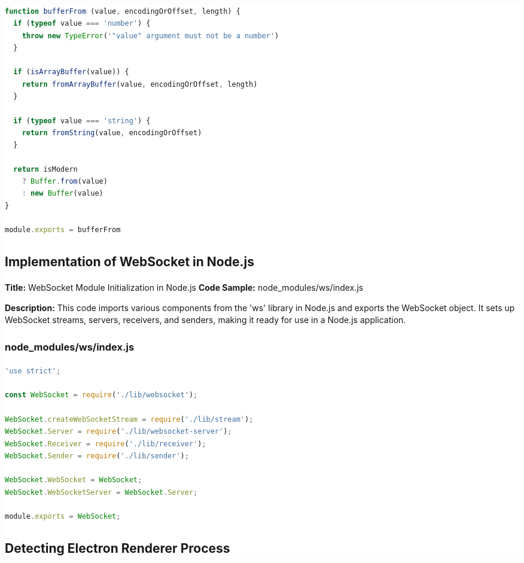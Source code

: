 ```javascript
function bufferFrom (value, encodingOrOffset, length) {
  if (typeof value === 'number') {
    throw new TypeError('"value" argument must not be a number')
  }

  if (isArrayBuffer(value)) {
    return fromArrayBuffer(value, encodingOrOffset, length)
  }

  if (typeof value === 'string') {
    return fromString(value, encodingOrOffset)
  }

  return isModern
    ? Buffer.from(value)
    : new Buffer(value)
}

module.exports = bufferFrom

```

## Implementation of WebSocket in Node.js

**Title:** WebSocket Module Initialization in Node.js
**Code Sample:** node_modules/ws/index.js

**Description:** This code imports various components from the 'ws' library in Node.js and exports the WebSocket object. It sets up WebSocket streams, servers, receivers, and senders, making it ready for use in a Node.js application.

### node_modules/ws/index.js

```javascript
'use strict';

const WebSocket = require('./lib/websocket');

WebSocket.createWebSocketStream = require('./lib/stream');
WebSocket.Server = require('./lib/websocket-server');
WebSocket.Receiver = require('./lib/receiver');
WebSocket.Sender = require('./lib/sender');

WebSocket.WebSocket = WebSocket;
WebSocket.WebSocketServer = WebSocket.Server;

module.exports = WebSocket;

```

## Detecting Electron Renderer Process

